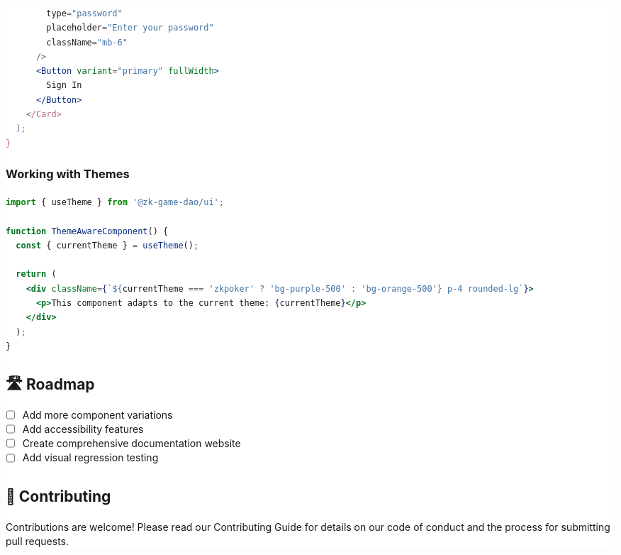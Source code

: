 ```jsx
        type="password"
        placeholder="Enter your password"
        className="mb-6"
      />
      <Button variant="primary" fullWidth>
        Sign In
      </Button>
    </Card>
  );
}
```

### Working with Themes

```jsx
import { useTheme } from '@zk-game-dao/ui';

function ThemeAwareComponent() {
  const { currentTheme } = useTheme();
  
  return (
    <div className={`${currentTheme === 'zkpoker' ? 'bg-purple-500' : 'bg-orange-500'} p-4 rounded-lg`}>
      <p>This component adapts to the current theme: {currentTheme}</p>
    </div>
  );
}
```

## 🛣️ Roadmap

- [ ] Add more component variations
- [ ] Add accessibility features
- [ ] Create comprehensive documentation website
- [ ] Add visual regression testing

## 🤝 Contributing

Contributions are welcome! Please read our Contributing Guide for details on our code of conduct and the process for submitting pull requests.
